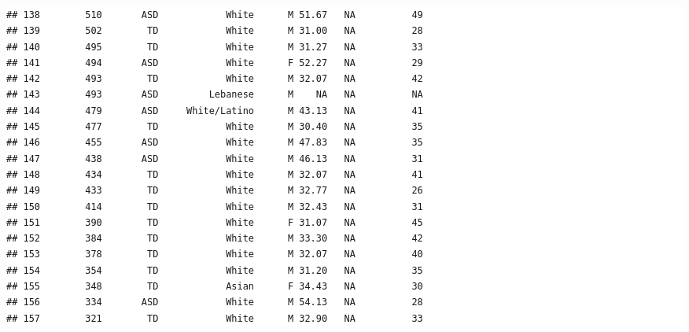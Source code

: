     ## 138        510       ASD            White      M 51.67   NA          49
    ## 139        502        TD            White      M 31.00   NA          28
    ## 140        495        TD            White      M 31.27   NA          33
    ## 141        494       ASD            White      F 52.27   NA          29
    ## 142        493        TD            White      M 32.07   NA          42
    ## 143        493       ASD         Lebanese      M    NA   NA          NA
    ## 144        479       ASD     White/Latino      M 43.13   NA          41
    ## 145        477        TD            White      M 30.40   NA          35
    ## 146        455       ASD            White      M 47.83   NA          35
    ## 147        438       ASD            White      M 46.13   NA          31
    ## 148        434        TD            White      M 32.07   NA          41
    ## 149        433        TD            White      M 32.77   NA          26
    ## 150        414        TD            White      M 32.43   NA          31
    ## 151        390        TD            White      F 31.07   NA          45
    ## 152        384        TD            White      M 33.30   NA          42
    ## 153        378        TD            White      M 32.07   NA          40
    ## 154        354        TD            White      M 31.20   NA          35
    ## 155        348        TD            Asian      F 34.43   NA          30
    ## 156        334       ASD            White      M 54.13   NA          28
    ## 157        321        TD            White      M 32.90   NA          33